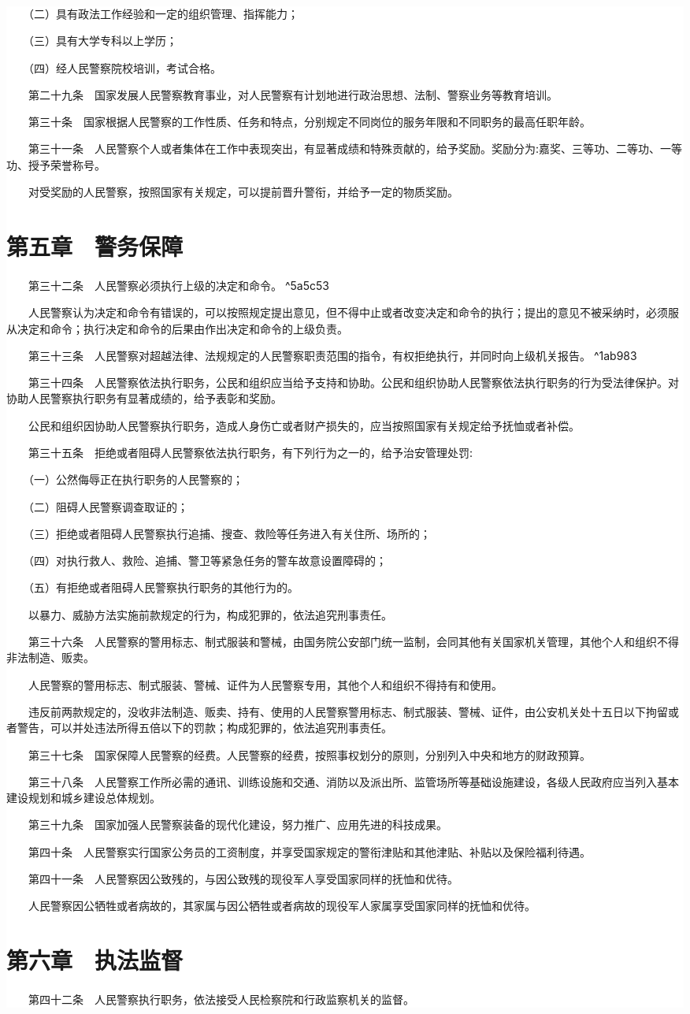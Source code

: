 　　（二）具有政法工作经验和一定的组织管理、指挥能力；

　　（三）具有大学专科以上学历；

　　（四）经人民警察院校培训，考试合格。

　　第二十九条　国家发展人民警察教育事业，对人民警察有计划地进行政治思想、法制、警察业务等教育培训。

　　第三十条　国家根据人民警察的工作性质、任务和特点，分别规定不同岗位的服务年限和不同职务的最高任职年龄。

　　第三十一条　人民警察个人或者集体在工作中表现突出，有显著成绩和特殊贡献的，给予奖励。奖励分为:嘉奖、三等功、二等功、一等功、授予荣誉称号。

　　对受奖励的人民警察，按照国家有关规定，可以提前晋升警衔，并给予一定的物质奖励。

# 第五章　警务保障

　　第三十二条　人民警察必须执行上级的决定和命令。 ^5a5c53

　　人民警察认为决定和命令有错误的，可以按照规定提出意见，但不得中止或者改变决定和命令的执行；提出的意见不被采纳时，必须服从决定和命令；执行决定和命令的后果由作出决定和命令的上级负责。

　　第三十三条　人民警察对超越法律、法规规定的人民警察职责范围的指令，有权拒绝执行，并同时向上级机关报告。 ^1ab983

　　第三十四条　人民警察依法执行职务，公民和组织应当给予支持和协助。公民和组织协助人民警察依法执行职务的行为受法律保护。对协助人民警察执行职务有显著成绩的，给予表彰和奖励。

　　公民和组织因协助人民警察执行职务，造成人身伤亡或者财产损失的，应当按照国家有关规定给予抚恤或者补偿。

　　第三十五条　拒绝或者阻碍人民警察依法执行职务，有下列行为之一的，给予治安管理处罚:

　　（一）公然侮辱正在执行职务的人民警察的；

　　（二）阻碍人民警察调查取证的；

　　（三）拒绝或者阻碍人民警察执行追捕、搜查、救险等任务进入有关住所、场所的；

　　（四）对执行救人、救险、追捕、警卫等紧急任务的警车故意设置障碍的；

　　（五）有拒绝或者阻碍人民警察执行职务的其他行为的。

　　以暴力、威胁方法实施前款规定的行为，构成犯罪的，依法追究刑事责任。

　　第三十六条　人民警察的警用标志、制式服装和警械，由国务院公安部门统一监制，会同其他有关国家机关管理，其他个人和组织不得非法制造、贩卖。

　　人民警察的警用标志、制式服装、警械、证件为人民警察专用，其他个人和组织不得持有和使用。

　　违反前两款规定的，没收非法制造、贩卖、持有、使用的人民警察警用标志、制式服装、警械、证件，由公安机关处十五日以下拘留或者警告，可以并处违法所得五倍以下的罚款；构成犯罪的，依法追究刑事责任。

　　第三十七条　国家保障人民警察的经费。人民警察的经费，按照事权划分的原则，分别列入中央和地方的财政预算。

　　第三十八条　人民警察工作所必需的通讯、训练设施和交通、消防以及派出所、监管场所等基础设施建设，各级人民政府应当列入基本建设规划和城乡建设总体规划。

　　第三十九条　国家加强人民警察装备的现代化建设，努力推广、应用先进的科技成果。

　　第四十条　人民警察实行国家公务员的工资制度，并享受国家规定的警衔津贴和其他津贴、补贴以及保险福利待遇。

　　第四十一条　人民警察因公致残的，与因公致残的现役军人享受国家同样的抚恤和优待。

　　人民警察因公牺牲或者病故的，其家属与因公牺牲或者病故的现役军人家属享受国家同样的抚恤和优待。

# 第六章　执法监督

　　第四十二条　人民警察执行职务，依法接受人民检察院和行政监察机关的监督。
